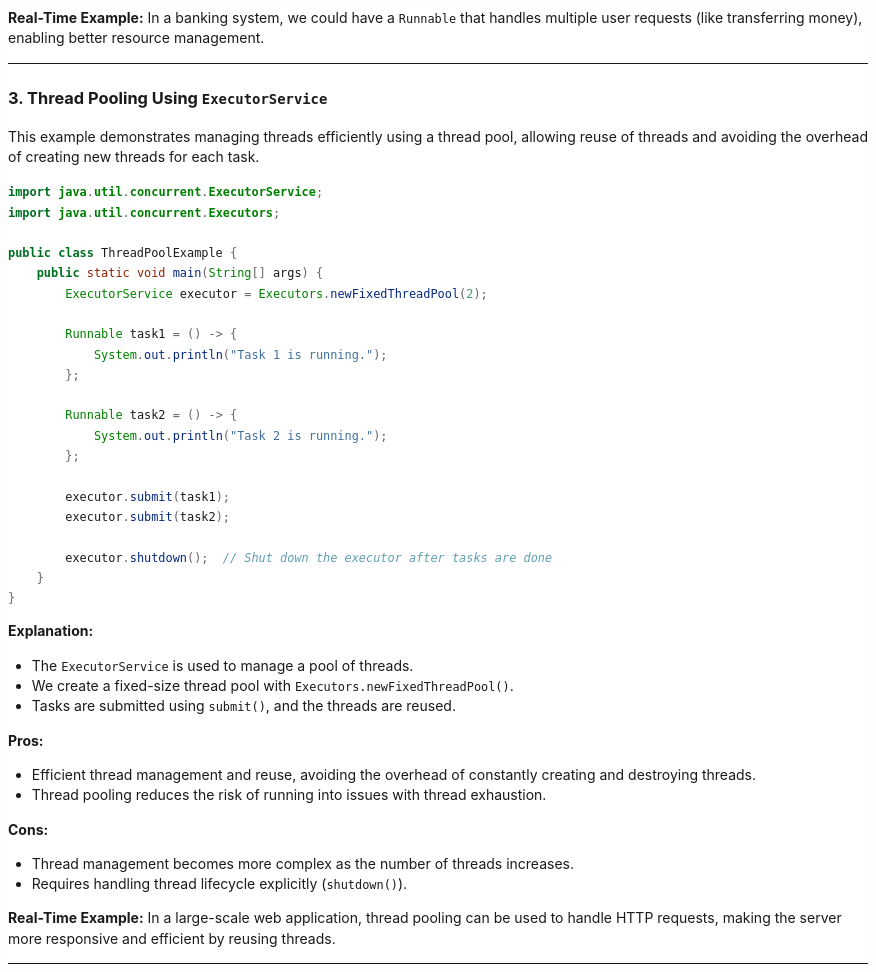 **Real-Time Example:**
In a banking system, we could have a `Runnable` that handles multiple user requests (like transferring money), enabling better resource management.

---

### 3. **Thread Pooling Using `ExecutorService`**

This example demonstrates managing threads efficiently using a thread pool, allowing reuse of threads and avoiding the overhead of creating new threads for each task.

```java
import java.util.concurrent.ExecutorService;
import java.util.concurrent.Executors;

public class ThreadPoolExample {
    public static void main(String[] args) {
        ExecutorService executor = Executors.newFixedThreadPool(2);

        Runnable task1 = () -> {
            System.out.println("Task 1 is running.");
        };

        Runnable task2 = () -> {
            System.out.println("Task 2 is running.");
        };

        executor.submit(task1);
        executor.submit(task2);

        executor.shutdown();  // Shut down the executor after tasks are done
    }
}
```

**Explanation:**

- The `ExecutorService` is used to manage a pool of threads.
- We create a fixed-size thread pool with `Executors.newFixedThreadPool()`.
- Tasks are submitted using `submit()`, and the threads are reused.

**Pros:**

- Efficient thread management and reuse, avoiding the overhead of constantly creating and destroying threads.
- Thread pooling reduces the risk of running into issues with thread exhaustion.

**Cons:**

- Thread management becomes more complex as the number of threads increases.
- Requires handling thread lifecycle explicitly (`shutdown()`).

**Real-Time Example:**
In a large-scale web application, thread pooling can be used to handle HTTP requests, making the server more responsive and efficient by reusing threads.

---